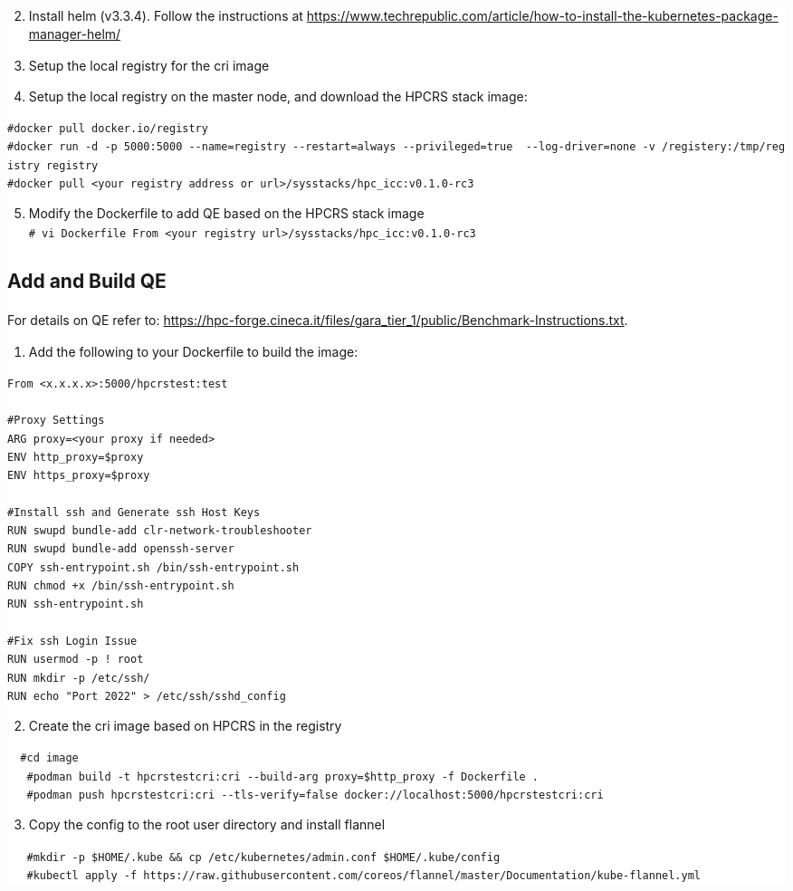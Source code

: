 2. Install helm (v3.3.4).  Follow the instructions at
https://www.techrepublic.com/article/how-to-install-the-kubernetes-package-manager-helm/

3. Setup the local registry for the cri image

4. Setup the local registry on the master node, and download the HPCRS stack image:  
```
#docker pull docker.io/registry 
#docker run -d -p 5000:5000 --name=registry --restart=always --privileged=true  --log-driver=none -v /registery:/tmp/registry registry 
#docker pull <your registry address or url>/sysstacks/hpc_icc:v0.1.0-rc3
```

5. Modify the Dockerfile to add QE based on the HPCRS stack image  
`# vi Dockerfile
From <your registry url>/sysstacks/hpc_icc:v0.1.0-rc3`

## Add and Build QE
For details on QE refer to: https://hpc-forge.cineca.it/files/gara_tier_1/public/Benchmark-Instructions.txt.

1. Add the following to your Dockerfile to build the image:

```
From <x.x.x.x>:5000/hpcrstest:test

#Proxy Settings
ARG proxy=<your proxy if needed>
ENV http_proxy=$proxy  
ENV https_proxy=$proxy  

#Install ssh and Generate ssh Host Keys
RUN swupd bundle-add clr-network-troubleshooter
RUN swupd bundle-add openssh-server
COPY ssh-entrypoint.sh /bin/ssh-entrypoint.sh
RUN chmod +x /bin/ssh-entrypoint.sh
RUN ssh-entrypoint.sh

#Fix ssh Login Issue
RUN usermod -p ! root
RUN mkdir -p /etc/ssh/
RUN echo "Port 2022" > /etc/ssh/sshd_config
```

2. Create the cri image based on HPCRS in the registry  
```
  #cd image  
   #podman build -t hpcrstestcri:cri --build-arg proxy=$http_proxy -f Dockerfile . 
   #podman push hpcrstestcri:cri --tls-verify=false docker://localhost:5000/hpcrstestcri:cri
```   

3. Copy the config to the root user directory and install flannel  

```
   #mkdir -p $HOME/.kube && cp /etc/kubernetes/admin.conf $HOME/.kube/config  
   #kubectl apply -f https://raw.githubusercontent.com/coreos/flannel/master/Documentation/kube-flannel.yml
```
